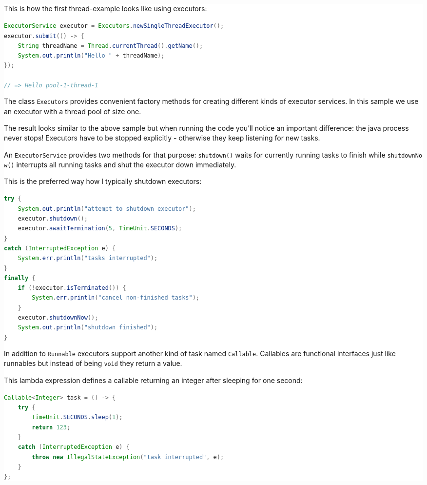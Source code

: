 This is how the first thread-example looks like using executors:

```java
ExecutorService executor = Executors.newSingleThreadExecutor();
executor.submit(() -> {
    String threadName = Thread.currentThread().getName();
    System.out.println("Hello " + threadName);
});

// => Hello pool-1-thread-1
```

The class `Executors` provides convenient factory methods for creating different kinds of executor services. In this sample we use an executor with a thread pool of size one.

The result looks similar to the above sample but when running the code you’ll notice an important difference: the java process never stops! Executors have to be stopped explicitly - otherwise they keep listening for new tasks.

An `ExecutorService` provides two methods for that purpose: `shutdown()` waits for currently running tasks to finish while `shutdownNow()` interrupts all running tasks and shut the executor down immediately.

This is the preferred way how I typically shutdown executors:

```java
try {
    System.out.println("attempt to shutdown executor");
    executor.shutdown();
    executor.awaitTermination(5, TimeUnit.SECONDS);
}
catch (InterruptedException e) {
    System.err.println("tasks interrupted");
}
finally {
    if (!executor.isTerminated()) {
        System.err.println("cancel non-finished tasks");
    }
    executor.shutdownNow();
    System.out.println("shutdown finished");
}
```
In addition to `Runnable` executors support another kind of task named `Callable`. Callables are functional interfaces just like runnables but instead of being `void` they return a value.

This lambda expression defines a callable returning an integer after sleeping for one second:

```java
Callable<Integer> task = () -> {
    try {
        TimeUnit.SECONDS.sleep(1);
        return 123;
    }
    catch (InterruptedException e) {
        throw new IllegalStateException("task interrupted", e);
    }
};
```
